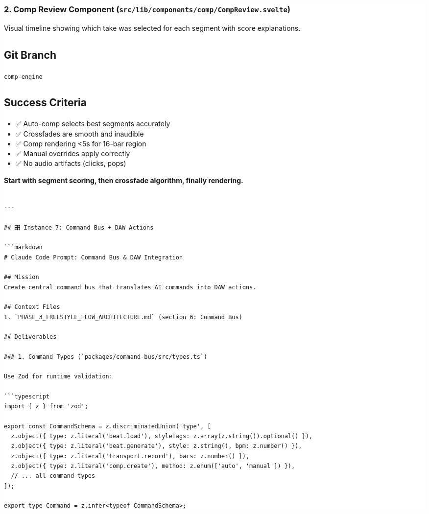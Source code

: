 ### 2. Comp Review Component (`src/lib/components/comp/CompReview.svelte`)

Visual timeline showing which take was selected for each segment with score explanations.

## Git Branch
`comp-engine`

## Success Criteria
- ✅ Auto-comp selects best segments accurately
- ✅ Crossfades are smooth and inaudible
- ✅ Comp rendering <5s for 16-bar region
- ✅ Manual overrides apply correctly
- ✅ No audio artifacts (clicks, pops)

**Start with segment scoring, then crossfade algorithm, finally rendering.**
```

---

## 🎛️ Instance 7: Command Bus + DAW Actions

```markdown
# Claude Code Prompt: Command Bus & DAW Integration

## Mission
Create central command bus that translates AI commands into DAW actions.

## Context Files
1. `PHASE_3_FREESTYLE_FLOW_ARCHITECTURE.md` (section 6: Command Bus)

## Deliverables

### 1. Command Types (`packages/command-bus/src/types.ts`)

Use Zod for runtime validation:

```typescript
import { z } from 'zod';

export const CommandSchema = z.discriminatedUnion('type', [
  z.object({ type: z.literal('beat.load'), styleTags: z.array(z.string()).optional() }),
  z.object({ type: z.literal('beat.generate'), style: z.string(), bpm: z.number() }),
  z.object({ type: z.literal('transport.record'), bars: z.number() }),
  z.object({ type: z.literal('comp.create'), method: z.enum(['auto', 'manual']) }),
  // ... all command types
]);

export type Command = z.infer<typeof CommandSchema>;
```
